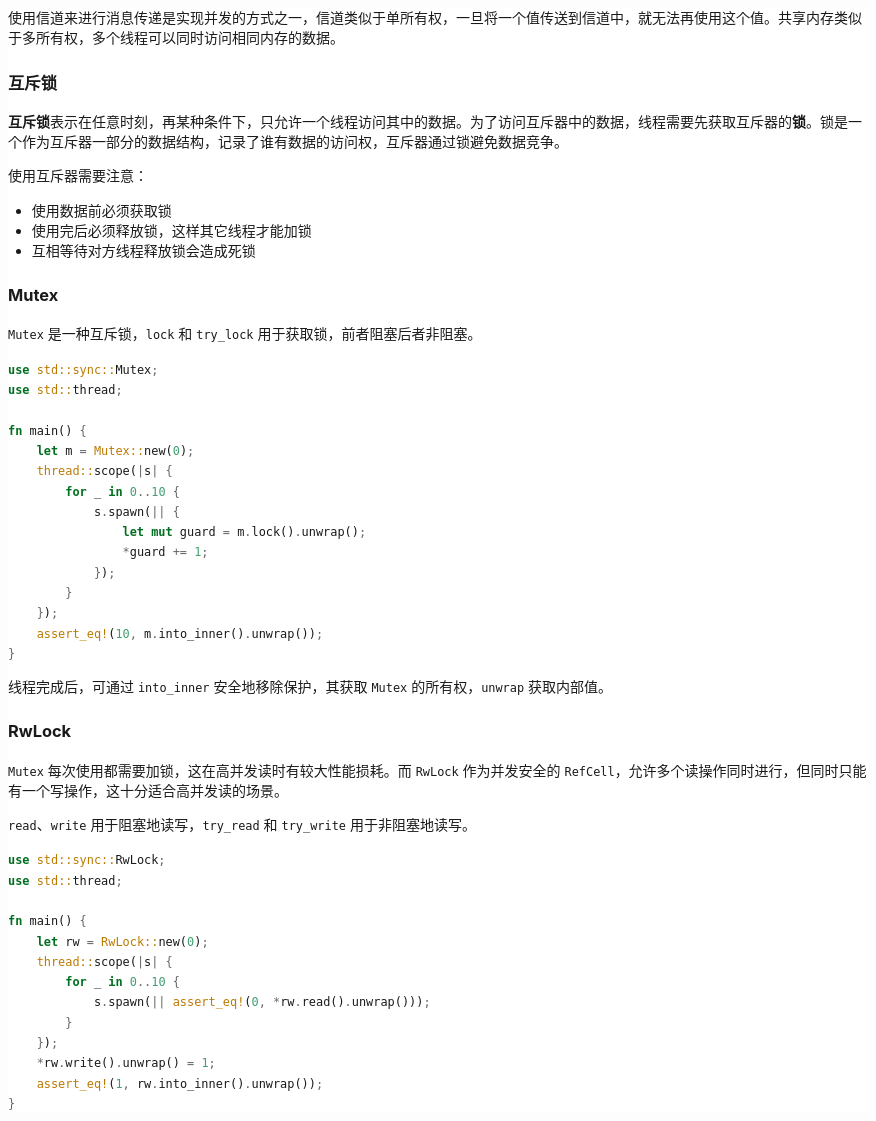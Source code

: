 使用信道来进行消息传递是实现并发的方式之一，信道类似于单所有权，一旦将一个值传送到信道中，就无法再使用这个值。共享内存类似于多所有权，多个线程可以同时访问相同内存的数据。

### 互斥锁

**互斥锁**表示在任意时刻，再某种条件下，只允许一个线程访问其中的数据。为了访问互斥器中的数据，线程需要先获取互斥器的**锁**。锁是一个作为互斥器一部分的数据结构，记录了谁有数据的访问权，互斥器通过锁避免数据竞争。

使用互斥器需要注意：

-   使用数据前必须获取锁
-   使用完后必须释放锁，这样其它线程才能加锁
-   互相等待对方线程释放锁会造成死锁

### Mutex

`Mutex` 是一种互斥锁，`lock` 和 `try_lock` 用于获取锁，前者阻塞后者非阻塞。

```rust
use std::sync::Mutex;
use std::thread;

fn main() {
    let m = Mutex::new(0);
    thread::scope(|s| {
        for _ in 0..10 {
            s.spawn(|| {
                let mut guard = m.lock().unwrap();
                *guard += 1;
            });
        }
    });
    assert_eq!(10, m.into_inner().unwrap());
}
```

线程完成后，可通过 `into_inner` 安全地移除保护，其获取 `Mutex` 的所有权，`unwrap` 获取内部值。

### RwLock

`Mutex` 每次使用都需要加锁，这在高并发读时有较大性能损耗。而 `RwLock` 作为并发安全的 `RefCell`，允许多个读操作同时进行，但同时只能有一个写操作，这十分适合高并发读的场景。

`read`、`write` 用于阻塞地读写，`try_read` 和 `try_write` 用于非阻塞地读写。

```rust
use std::sync::RwLock;
use std::thread;

fn main() {
    let rw = RwLock::new(0);
    thread::scope(|s| {
        for _ in 0..10 {
            s.spawn(|| assert_eq!(0, *rw.read().unwrap()));
        }
    });
    *rw.write().unwrap() = 1;
    assert_eq!(1, rw.into_inner().unwrap());
}
```
